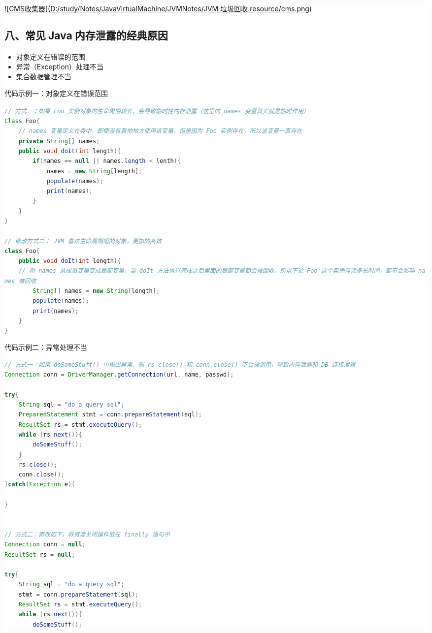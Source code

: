 [![CMS收集器](D:/study/Notes/JavaVirtualMachine/JVMNotes/JVM 垃圾回收.resource/cms.png)](https://github.com/weolwo/jvm-learn/blob/master/src/resources/images/cms.png)

##  八、常见 Java 内存泄露的经典原因

- 对象定义在错误的范围
- 异常（Exception）处理不当
- 集合数据管理不当

代码示例一：对象定义在错误范围

```java
// 方式一：如果 Foo 实例对象的生命周期较长，会导致临时性内存泄露（这里的 names 变量其实就是临时作用）
Class Foo{
    // names 变量定义在类中，即使没有其他地方使用该变量，但是因为 Foo 实例存在，所以该变量一直存在
	private String[] names;
    public void doIt(int length){
    	if(names == null || names.length < lenth){
        	names = new String[length];
        	populate(names);
            print(names);
        }
    }
}

// 修改方式二： JVM 喜欢生命周期短的对象，更加的高效
class Foo{
	public void doIt(int length){
    // 将 names 从成员变量变成局部变量，当 doIt 方法执行完成之后里面的局部变量都会被回收，所以不论 Foo 这个实例存活多长时间，都不会影响 names 被回收
    	String[] names = new String[length];
        populate(names);
        print(names);
    }
}
```

代码示例二：异常处理不当

```java
// 方式一：如果 doSomeStuff() 中抛出异常，则 rs.close() 和 conn.close() 不会被调用，导致内存泄露和 DB 连接泄露
Connection conn = DriverManager.getConnection(url, name, passwd);

try{
	String sql = "do a query sql";
    PreparedStatement stmt = conn.prepareStatement(sql);
    ResultSet rs = stmt.executeQuery();
    while (rs.next()){
    	doSomeStuff();
    }
    rs.close();
    conn.close();
}catch(Exception e){

}


// 方式二：修改如下，将资源关闭操作放在 finally 语句中
Connection conn = null; 
ResultSet rs = null;

try{
	String sql = "do a query sql";
    stmt = conn.prepareStatement(sql);
    ResultSet rs = stmt.executeQuery();
    while (rs.next()){
    	doSomeStuff();
```